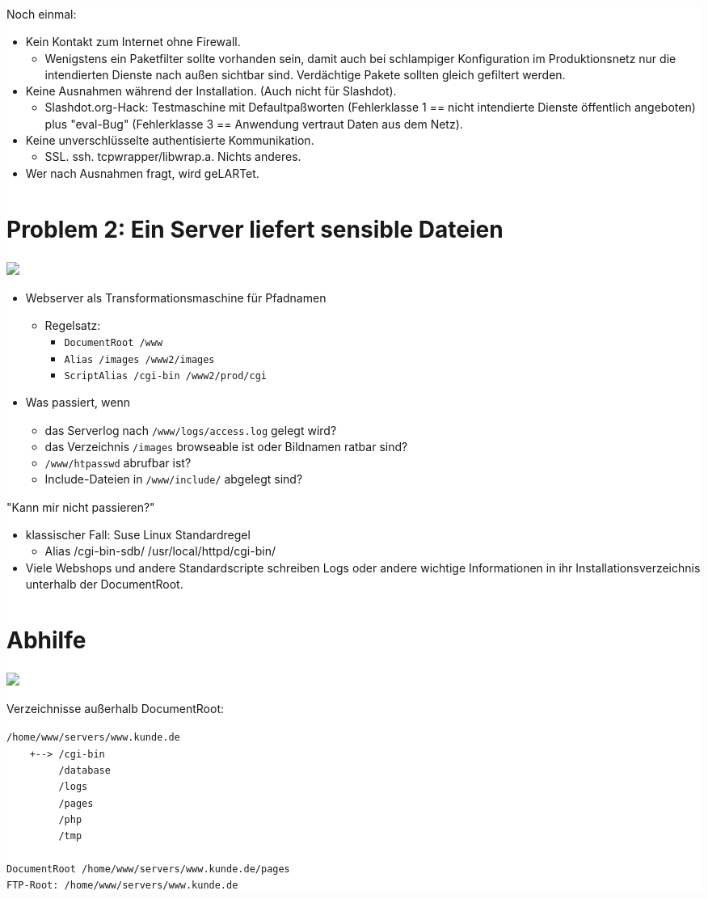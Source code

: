 Noch einmal:
- Kein Kontakt zum Internet ohne Firewall.
  - Wenigstens ein Paketfilter sollte vorhanden sein, damit auch bei schlampiger Konfiguration im Produktionsnetz nur die intendierten Dienste nach außen sichtbar sind. Verdächtige Pakete sollten gleich gefiltert werden.
- Keine Ausnahmen während der Installation. (Auch nicht für Slashdot).
  - Slashdot.org-Hack: Testmaschine mit Defaultpaßworten (Fehlerklasse 1 == nicht intendierte Dienste öffentlich angeboten) plus "eval-Bug" (Fehlerklasse 3 == Anwendung vertraut Daten aus dem Netz).
- Keine unverschlüsselte authentisierte Kommunikation.
  - SSL. ssh. tcpwrapper/libwrap.a. Nichts  anderes.
- Wer nach Ausnahmen fragt, wird geLARTet.

# Problem 2: Ein Server liefert sensible Dateien

![](https://blog.koehntopp.info/uploads/2000/08/web-security.013.jpg)

- Webserver als Transformationsmaschine für Pfadnamen
  - Regelsatz:
    - `DocumentRoot /www`
    - `Alias /images /www2/images`
    - `ScriptAlias /cgi-bin /www2/prod/cgi`

- Was passiert, wenn
  - das Serverlog nach `/www/logs/access.log` gelegt wird?
  - das Verzeichnis `/images` browseable ist oder Bildnamen ratbar sind?
  - `/www/htpasswd` abrufbar ist?
  - Include-Dateien in `/www/include/` abgelegt sind?

"Kann mir nicht passieren?"
- klassischer Fall: Suse Linux Standardregel
  - Alias /cgi-bin-sdb/ /usr/local/httpd/cgi-bin/
- Viele Webshops und andere Standardscripte schreiben Logs oder andere wichtige Informationen in ihr Installationsverzeichnis unterhalb der DocumentRoot.

# Abhilfe

![](https://blog.koehntopp.info/uploads/2000/08/web-security.014.jpg)

Verzeichnisse außerhalb DocumentRoot:
```console
/home/www/servers/www.kunde.de
    +--> /cgi-bin
         /database
         /logs
         /pages
         /php
         /tmp

DocumentRoot /home/www/servers/www.kunde.de/pages
FTP-Root: /home/www/servers/www.kunde.de
```
